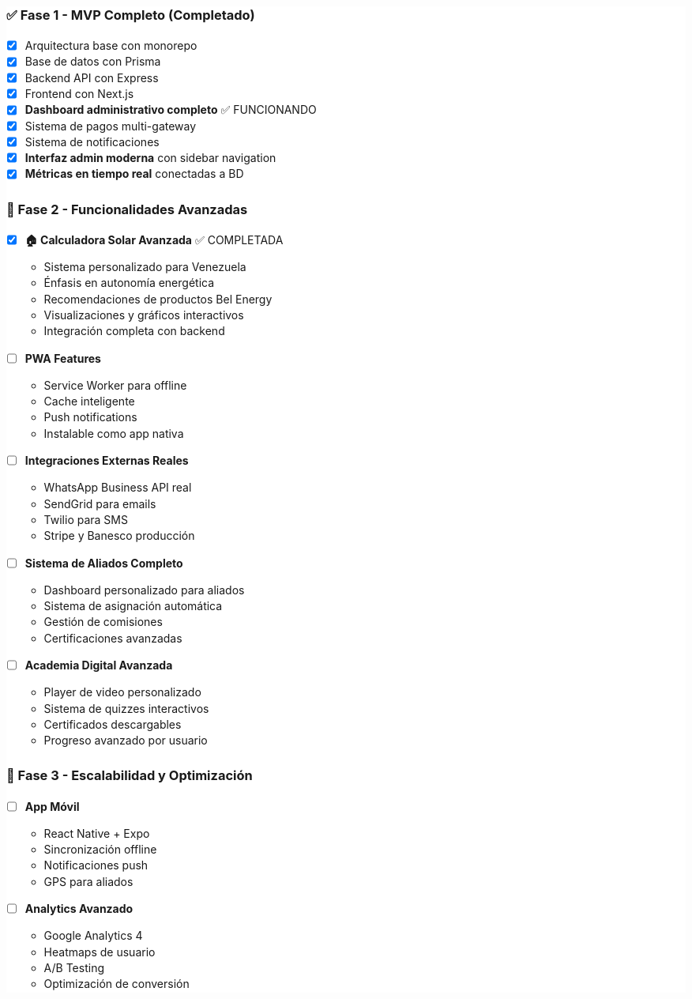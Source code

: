 ### ✅ Fase 1 - MVP Completo (Completado)
- [x] Arquitectura base con monorepo
- [x] Base de datos con Prisma
- [x] Backend API con Express
- [x] Frontend con Next.js
- [x] **Dashboard administrativo completo** ✅ FUNCIONANDO
- [x] Sistema de pagos multi-gateway
- [x] Sistema de notificaciones
- [x] **Interfaz admin moderna** con sidebar navigation
- [x] **Métricas en tiempo real** conectadas a BD

### 🚧 Fase 2 - Funcionalidades Avanzadas
- [x] **🏠 Calculadora Solar Avanzada** ✅ COMPLETADA
  - Sistema personalizado para Venezuela
  - Énfasis en autonomía energética
  - Recomendaciones de productos Bel Energy
  - Visualizaciones y gráficos interactivos
  - Integración completa con backend

- [ ] **PWA Features**
  - Service Worker para offline
  - Cache inteligente
  - Push notifications
  - Instalable como app nativa

- [ ] **Integraciones Externas Reales**
  - WhatsApp Business API real
  - SendGrid para emails
  - Twilio para SMS
  - Stripe y Banesco producción

- [ ] **Sistema de Aliados Completo**
  - Dashboard personalizado para aliados
  - Sistema de asignación automática
  - Gestión de comisiones
  - Certificaciones avanzadas

- [ ] **Academia Digital Avanzada**
  - Player de video personalizado
  - Sistema de quizzes interactivos
  - Certificados descargables
  - Progreso avanzado por usuario

### 🔮 Fase 3 - Escalabilidad y Optimización
- [ ] **App Móvil**
  - React Native + Expo
  - Sincronización offline
  - Notificaciones push
  - GPS para aliados

- [ ] **Analytics Avanzado**
  - Google Analytics 4
  - Heatmaps de usuario
  - A/B Testing
  - Optimización de conversión
